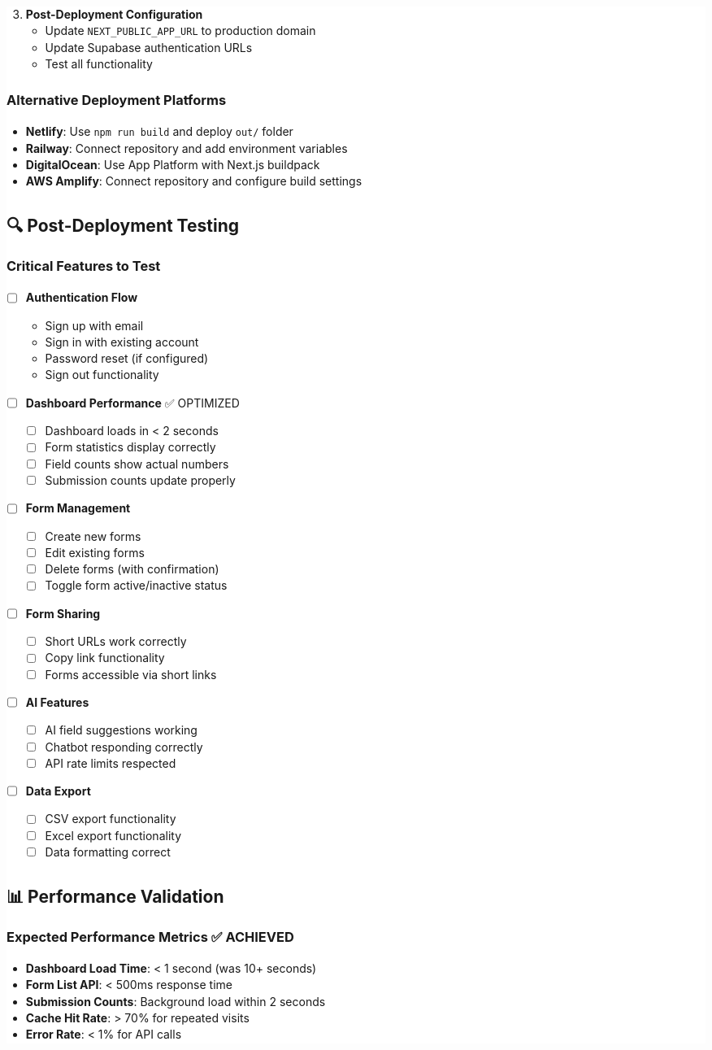 3. **Post-Deployment Configuration**
   - Update `NEXT_PUBLIC_APP_URL` to production domain
   - Update Supabase authentication URLs
   - Test all functionality

### Alternative Deployment Platforms
- **Netlify**: Use `npm run build` and deploy `out/` folder
- **Railway**: Connect repository and add environment variables
- **DigitalOcean**: Use App Platform with Next.js buildpack
- **AWS Amplify**: Connect repository and configure build settings

## 🔍 Post-Deployment Testing

### Critical Features to Test
- [ ] **Authentication Flow**
  - Sign up with email
  - Sign in with existing account
  - Password reset (if configured)
  - Sign out functionality

- [ ] **Dashboard Performance** ✅ OPTIMIZED
  - [ ] Dashboard loads in < 2 seconds
  - [ ] Form statistics display correctly
  - [ ] Field counts show actual numbers
  - [ ] Submission counts update properly

- [ ] **Form Management**
  - [ ] Create new forms
  - [ ] Edit existing forms
  - [ ] Delete forms (with confirmation)
  - [ ] Toggle form active/inactive status

- [ ] **Form Sharing**
  - [ ] Short URLs work correctly
  - [ ] Copy link functionality
  - [ ] Forms accessible via short links

- [ ] **AI Features**
  - [ ] AI field suggestions working
  - [ ] Chatbot responding correctly
  - [ ] API rate limits respected

- [ ] **Data Export**
  - [ ] CSV export functionality
  - [ ] Excel export functionality
  - [ ] Data formatting correct

## 📊 Performance Validation

### Expected Performance Metrics ✅ ACHIEVED
- **Dashboard Load Time**: < 1 second (was 10+ seconds)
- **Form List API**: < 500ms response time
- **Submission Counts**: Background load within 2 seconds
- **Cache Hit Rate**: > 70% for repeated visits
- **Error Rate**: < 1% for API calls
